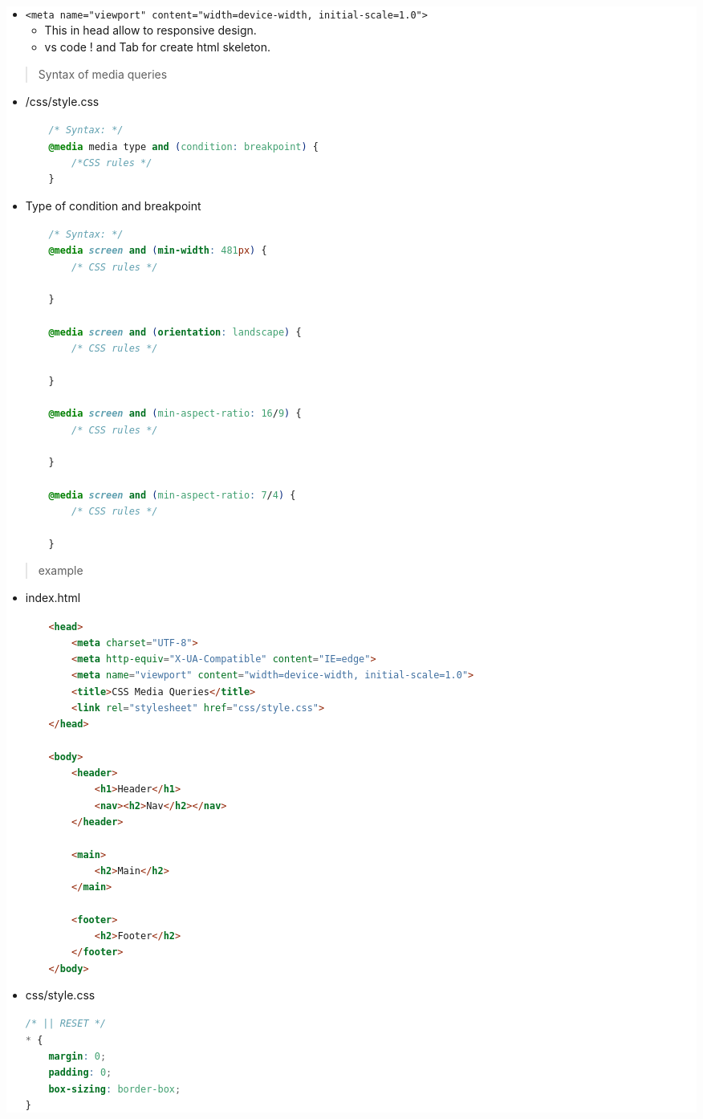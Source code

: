 - `<meta name="viewport" content="width=device-width, initial-scale=1.0">` 
    - This in head allow to responsive design.
    - vs code ! and Tab for create html skeleton.
> Syntax of media queries
- /css/style.css
    ```css
        /* Syntax: */
        @media media type and (condition: breakpoint) {
            /*CSS rules */
        }
    ```
- Type of condition and breakpoint
    ```css
        /* Syntax: */
        @media screen and (min-width: 481px) {
            /* CSS rules */

        } 

        @media screen and (orientation: landscape) {
            /* CSS rules */
            
        } 

        @media screen and (min-aspect-ratio: 16/9) {
            /* CSS rules */
            
        } 

        @media screen and (min-aspect-ratio: 7/4) {
            /* CSS rules */
            
        } 
    ```
> example 
- index.html
    ```html
        <head>
            <meta charset="UTF-8">
            <meta http-equiv="X-UA-Compatible" content="IE=edge">
            <meta name="viewport" content="width=device-width, initial-scale=1.0">
            <title>CSS Media Queries</title>
            <link rel="stylesheet" href="css/style.css">
        </head>

        <body>
            <header>
                <h1>Header</h1>
                <nav><h2>Nav</h2></nav>
            </header>

            <main>
                <h2>Main</h2>
            </main>

            <footer>
                <h2>Footer</h2>
            </footer>
        </body>
    ```
- css/style.css
    ```css
    /* || RESET */
    * {
        margin: 0;
        padding: 0;
        box-sizing: border-box;
    }